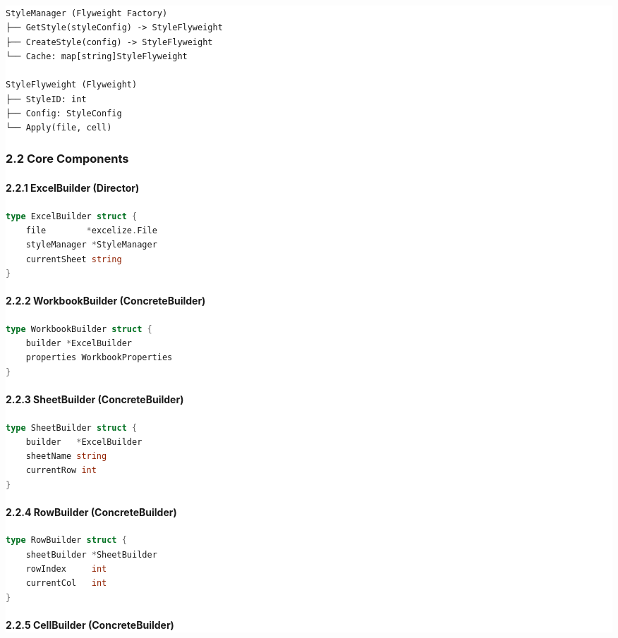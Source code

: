 ```
StyleManager (Flyweight Factory)
├── GetStyle(styleConfig) -> StyleFlyweight
├── CreateStyle(config) -> StyleFlyweight
└── Cache: map[string]StyleFlyweight

StyleFlyweight (Flyweight)
├── StyleID: int
├── Config: StyleConfig
└── Apply(file, cell)
```

### 2.2 Core Components

#### 2.2.1 ExcelBuilder (Director)

```go
type ExcelBuilder struct {
    file        *excelize.File
    styleManager *StyleManager
    currentSheet string
}
```

#### 2.2.2 WorkbookBuilder (ConcreteBuilder)

```go
type WorkbookBuilder struct {
    builder *ExcelBuilder
    properties WorkbookProperties
}
```

#### 2.2.3 SheetBuilder (ConcreteBuilder)

```go
type SheetBuilder struct {
    builder   *ExcelBuilder
    sheetName string
    currentRow int
}
```

#### 2.2.4 RowBuilder (ConcreteBuilder)

```go
type RowBuilder struct {
    sheetBuilder *SheetBuilder
    rowIndex     int
    currentCol   int
}
```

#### 2.2.5 CellBuilder (ConcreteBuilder)
